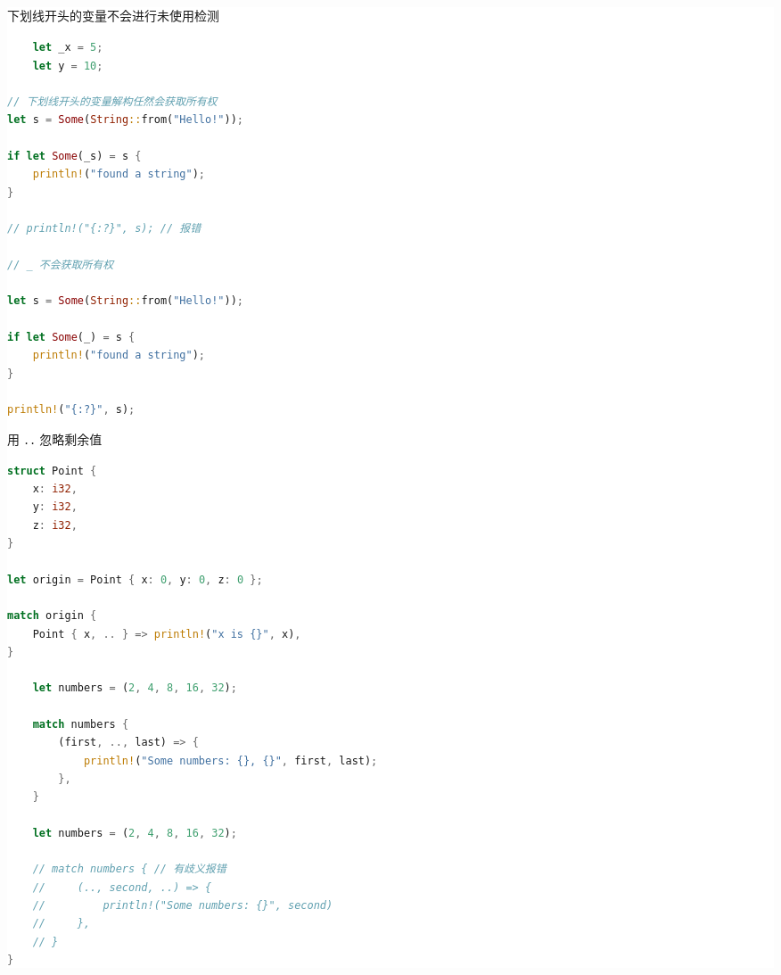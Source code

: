 下划线开头的变量不会进行未使用检测

```rust
    let _x = 5;
    let y = 10;

// 下划线开头的变量解构任然会获取所有权
let s = Some(String::from("Hello!"));

if let Some(_s) = s {
    println!("found a string");
}

// println!("{:?}", s); // 报错

// _ 不会获取所有权

let s = Some(String::from("Hello!"));

if let Some(_) = s {
    println!("found a string");
}

println!("{:?}", s);

```

用 `..` 忽略剩余值

```rust
struct Point {
    x: i32,
    y: i32,
    z: i32,
}

let origin = Point { x: 0, y: 0, z: 0 };

match origin {
    Point { x, .. } => println!("x is {}", x),
}

    let numbers = (2, 4, 8, 16, 32);

    match numbers {
        (first, .., last) => {
            println!("Some numbers: {}, {}", first, last);
        },
    }

    let numbers = (2, 4, 8, 16, 32);

    // match numbers { // 有歧义报错
    //     (.., second, ..) => {
    //         println!("Some numbers: {}", second)
    //     },
    // }
}
```
